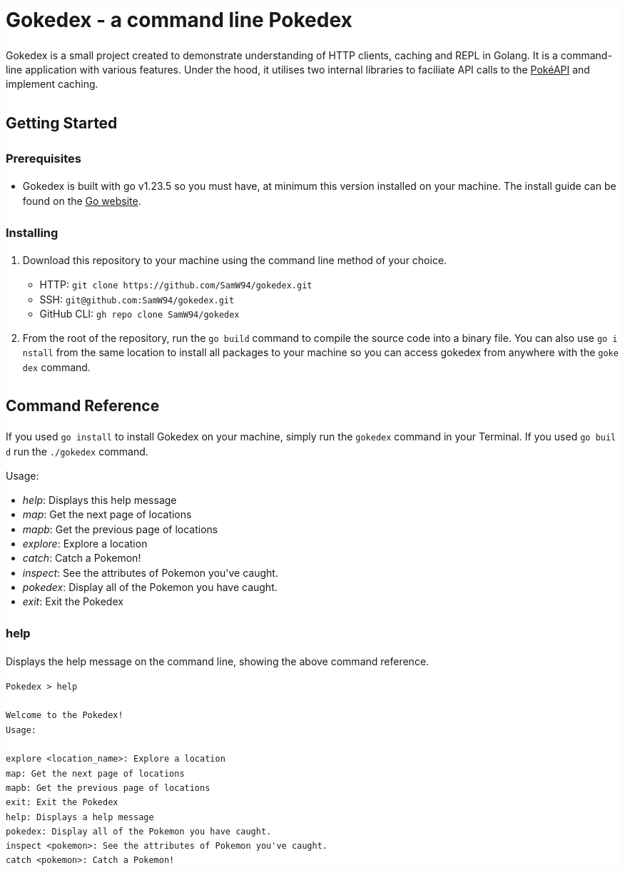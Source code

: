 # Gokedex - a command line Pokedex

Gokedex is a small project created to demonstrate understanding of HTTP clients, caching and REPL in Golang. It is a command-line application with various features. Under the hood, it utilises two internal libraries to faciliate API calls to the [PokéAPI](https://pokeapi.co/) and implement caching. 

## Getting Started

### Prerequisites

- Gokedex is built with go v1.23.5 so you must have, at minimum this version installed on your machine. The install guide can be found on the [Go website](https://go.dev/doc/install).

### Installing 

1. Download this repository to your machine using the command line method of your choice.

    - HTTP: `git clone https://github.com/SamW94/gokedex.git`
    - SSH: `git@github.com:SamW94/gokedex.git`
    - GitHub CLI: `gh repo clone SamW94/gokedex`

2. From the root of the repository, run the `go build` command to compile the source code into a binary file. You can also use `go install` from the same location to install all packages to your machine so you can access gokedex from anywhere with the `gokedex` command. 

## Command Reference

If you used `go install` to install Gokedex on your machine, simply run the `gokedex` command in your Terminal. If you used `go build` run the `./gokedex` command. 

Usage:

- *help*: Displays this help message
- *map*: Get the next page of locations
- *mapb*: Get the previous page of locations
- *explore*: Explore a location
- *catch*: Catch a Pokemon!
- *inspect*: See the attributes of Pokemon you've caught.
- *pokedex*: Display all of the Pokemon you have caught.
- *exit*: Exit the Pokedex

### help

Displays the help message on the command line, showing the above command reference.

```
Pokedex > help

Welcome to the Pokedex!
Usage:

explore <location_name>: Explore a location
map: Get the next page of locations
mapb: Get the previous page of locations
exit: Exit the Pokedex
help: Displays a help message
pokedex: Display all of the Pokemon you have caught.
inspect <pokemon>: See the attributes of Pokemon you've caught.
catch <pokemon>: Catch a Pokemon!
```
